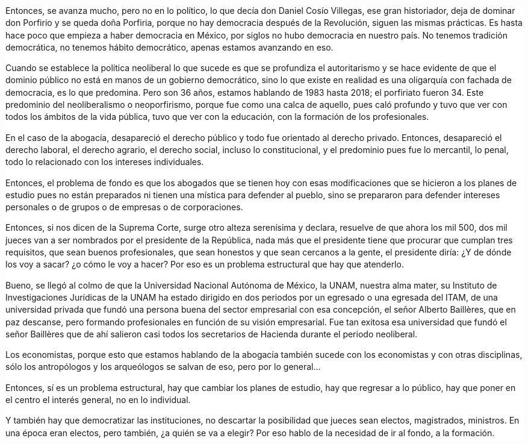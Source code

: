 Entonces, se avanza mucho, pero no en lo político, lo que decía don Daniel
Cosío Villegas, ese gran historiador, deja de dominar don Porfirio y se queda
doña Porfiria, porque no hay democracia después de la Revolución, siguen las
mismas prácticas. Es hasta hace poco que empieza a haber democracia en México,
por siglos no hubo democracia en nuestro país. No tenemos tradición
democrática, no tenemos hábito democrático, apenas estamos avanzando en eso.

Cuando se establece la política neoliberal lo que sucede es que se profundiza
el autoritarismo y se hace evidente de que el dominio público no está en manos
de un gobierno democrático, sino lo que existe en realidad es una oligarquía
con fachada de democracia, es lo que predomina. Pero son 36 años, estamos
hablando de 1983 hasta 2018; el porfiriato fueron 34. Este predominio del
neoliberalismo o neoporfirismo, porque fue como una calca de aquello, pues
caló profundo y tuvo que ver con todos los ámbitos de la vida pública, tuvo
que ver con la educación, con la formación de los profesionales.

En el caso de la abogacía, desapareció el derecho público y todo fue orientado
al derecho privado. Entonces, desapareció el derecho laboral, el derecho
agrario, el derecho social, incluso lo constitucional, y el predominio pues
fue lo mercantil, lo penal, todo lo relacionado con los intereses
individuales.

Entonces, el problema de fondo es que los abogados que se tienen hoy con esas
modificaciones que se hicieron a los planes de estudio pues no están
preparados ni tienen una mística para defender al pueblo, sino se prepararon
para defender intereses personales o de grupos o de empresas o de
corporaciones.

Entonces, si nos dicen de la Suprema Corte, surge otro alteza serenísima y
declara, resuelve de que ahora los mil 500, dos mil jueces van a ser nombrados
por el presidente de la República, nada más que el presidente tiene que
procurar que cumplan tres requisitos, que sean buenos profesionales, que sean
honestos y que sean cercanos a la gente, el presidente diría: ¿Y de dónde los
voy a sacar? ¿o cómo le voy a hacer? Por eso es un problema estructural que
hay que atenderlo.

Bueno, se llegó al colmo de que la Universidad Nacional Autónoma de México, la
UNAM, nuestra alma mater, su Instituto de Investigaciones Jurídicas de la UNAM
ha estado dirigido en dos periodos por un egresado o una egresada del ITAM, de
una universidad privada que fundó una persona buena del sector empresarial con
esa concepción, el señor Alberto Baillères, que en paz descanse, pero formando
profesionales en función de su visión empresarial. Fue tan exitosa esa
universidad que fundó el señor Baillères que de ahí salieron casi todos los
secretarios de Hacienda durante el periodo neoliberal.

Los economistas, porque esto que estamos hablando de la abogacía también
sucede con los economistas y con otras disciplinas, sólo los antropólogos y
los arqueólogos se salvan de eso, pero por lo general…

Entonces, sí es un problema estructural, hay que cambiar los planes de
estudio, hay que regresar a lo público, hay que poner en el centro el interés
general, no en lo individual.

Y también hay que democratizar las instituciones, no descartar la posibilidad
que jueces sean electos, magistrados, ministros. En una época eran electos,
pero también, ¿a quién se va a elegir? Por eso hablo de la necesidad de ir al
fondo, a la formación.
